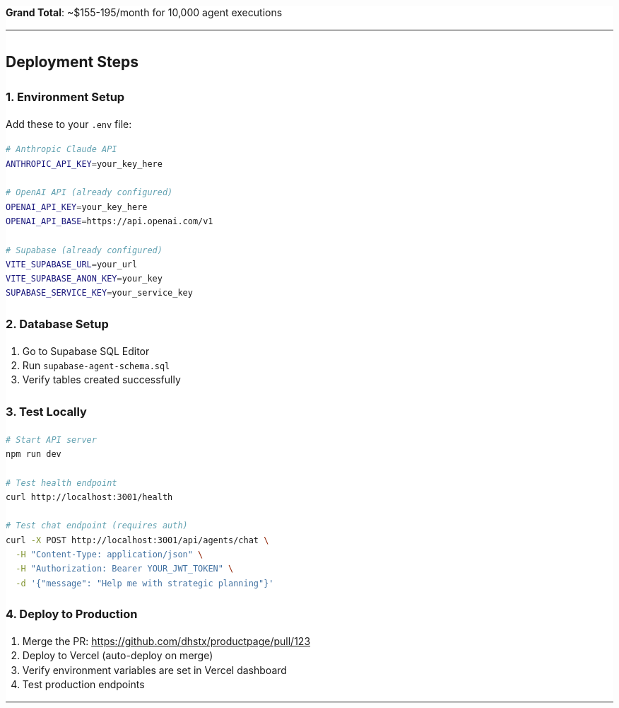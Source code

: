 **Grand Total**: ~$155-195/month for 10,000 agent executions

---

## Deployment Steps

### 1. Environment Setup

Add these to your `.env` file:

```bash
# Anthropic Claude API
ANTHROPIC_API_KEY=your_key_here

# OpenAI API (already configured)
OPENAI_API_KEY=your_key_here
OPENAI_API_BASE=https://api.openai.com/v1

# Supabase (already configured)
VITE_SUPABASE_URL=your_url
VITE_SUPABASE_ANON_KEY=your_key
SUPABASE_SERVICE_KEY=your_service_key
```

### 2. Database Setup

1. Go to Supabase SQL Editor
2. Run `supabase-agent-schema.sql`
3. Verify tables created successfully

### 3. Test Locally

```bash
# Start API server
npm run dev

# Test health endpoint
curl http://localhost:3001/health

# Test chat endpoint (requires auth)
curl -X POST http://localhost:3001/api/agents/chat \
  -H "Content-Type: application/json" \
  -H "Authorization: Bearer YOUR_JWT_TOKEN" \
  -d '{"message": "Help me with strategic planning"}'
```

### 4. Deploy to Production

1. Merge the PR: https://github.com/dhstx/productpage/pull/123
2. Deploy to Vercel (auto-deploy on merge)
3. Verify environment variables are set in Vercel dashboard
4. Test production endpoints

---